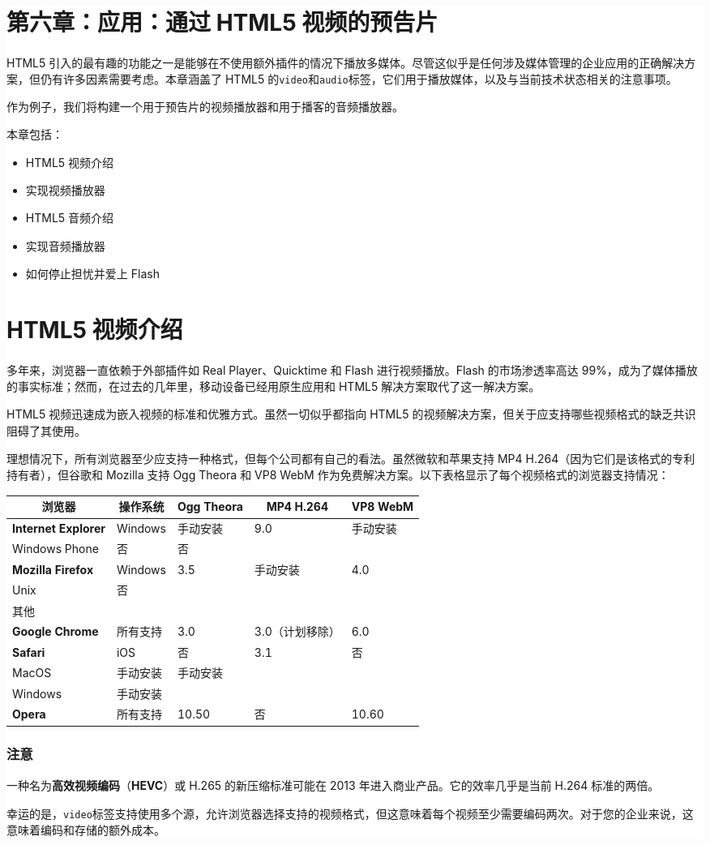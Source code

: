 # 第六章：应用：通过 HTML5 视频的预告片

HTML5 引入的最有趣的功能之一是能够在不使用额外插件的情况下播放多媒体。尽管这似乎是任何涉及媒体管理的企业应用的正确解决方案，但仍有许多因素需要考虑。本章涵盖了 HTML5 的`video`和`audio`标签，它们用于播放媒体，以及与当前技术状态相关的注意事项。

作为例子，我们将构建一个用于预告片的视频播放器和用于播客的音频播放器。

本章包括：

+   HTML5 视频介绍

+   实现视频播放器

+   HTML5 音频介绍

+   实现音频播放器

+   如何停止担忧并爱上 Flash

# HTML5 视频介绍

多年来，浏览器一直依赖于外部插件如 Real Player、Quicktime 和 Flash 进行视频播放。Flash 的市场渗透率高达 99%，成为了媒体播放的事实标准；然而，在过去的几年里，移动设备已经用原生应用和 HTML5 解决方案取代了这一解决方案。

HTML5 视频迅速成为嵌入视频的标准和优雅方式。虽然一切似乎都指向 HTML5 的视频解决方案，但关于应支持哪些视频格式的缺乏共识阻碍了其使用。

理想情况下，所有浏览器至少应支持一种格式，但每个公司都有自己的看法。虽然微软和苹果支持 MP4 H.264（因为它们是该格式的专利持有者），但谷歌和 Mozilla 支持 Ogg Theora 和 VP8 WebM 作为免费解决方案。以下表格显示了每个视频格式的浏览器支持情况：

| 浏览器 | 操作系统 | Ogg Theora | MP4 H.264 | VP8 WebM |
| --- | --- | --- | --- | --- |
| **Internet Explorer** | Windows | 手动安装 | 9.0 | 手动安装 |
| Windows Phone | 否 | 否 |
| **Mozilla Firefox** | Windows | 3.5 | 手动安装 | 4.0 |
| Unix | 否 |
| 其他 |
| **Google Chrome** | 所有支持 | 3.0 | 3.0（计划移除） | 6.0 |
| **Safari** | iOS | 否 | 3.1 | 否 |
| MacOS | 手动安装 | 手动安装 |
| Windows | 手动安装 |
| **Opera** | 所有支持 | 10.50 | 否 | 10.60 |

### 注意

一种名为**高效视频编码**（**HEVC**）或 H.265 的新压缩标准可能在 2013 年进入商业产品。它的效率几乎是当前 H.264 标准的两倍。

幸运的是，`video`标签支持使用多个源，允许浏览器选择支持的视频格式，但这意味着每个视频至少需要编码两次。对于您的企业来说，这意味着编码和存储的额外成本。
